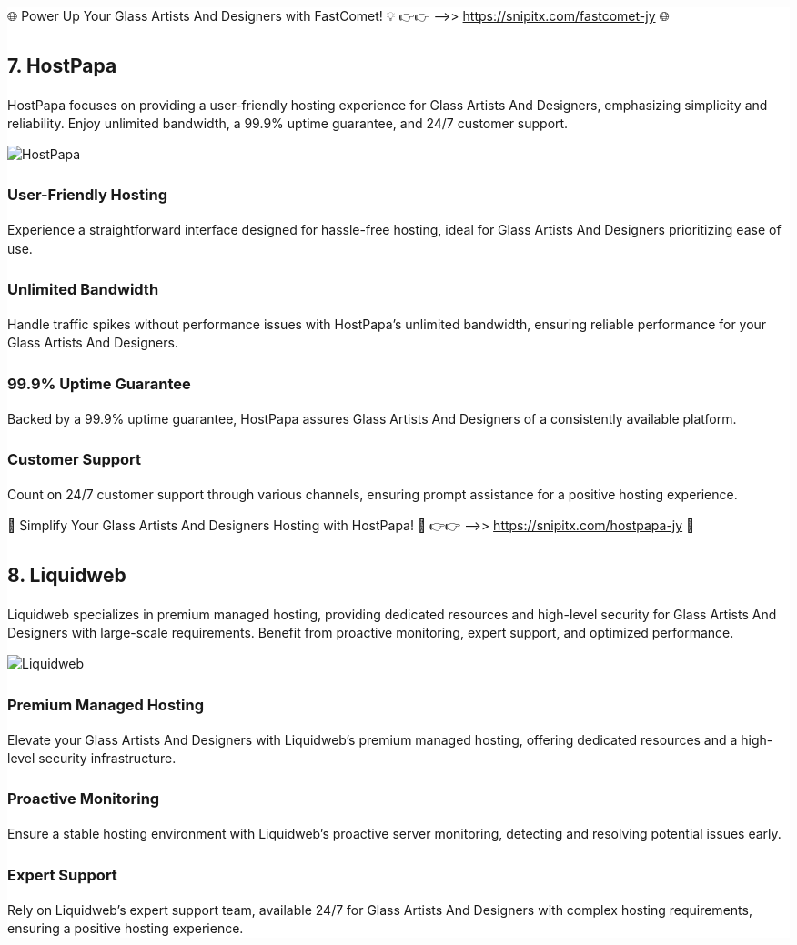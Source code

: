 🌐 Power Up Your Glass Artists And Designers with FastComet! 💡
👉👉 -->> https://snipitx.com/fastcomet-jy 🌐

## 7. HostPapa

HostPapa focuses on providing a user-friendly hosting experience for Glass Artists And Designers, emphasizing simplicity and reliability. Enjoy unlimited bandwidth, a 99.9% uptime guarantee, and 24/7 customer support.

![HostPapa](https://i.imgur.com/ouDTkvl.jpeg "HostPapa Hosting")

### User-Friendly Hosting
Experience a straightforward interface designed for hassle-free hosting, ideal for Glass Artists And Designers prioritizing ease of use.

### Unlimited Bandwidth
Handle traffic spikes without performance issues with HostPapa’s unlimited bandwidth, ensuring reliable performance for your Glass Artists And Designers.

### 99.9% Uptime Guarantee
Backed by a 99.9% uptime guarantee, HostPapa assures Glass Artists And Designers of a consistently available platform.

### Customer Support
Count on 24/7 customer support through various channels, ensuring prompt assistance for a positive hosting experience.

🌈 Simplify Your Glass Artists And Designers Hosting with HostPapa! 🚀
👉👉 -->> https://snipitx.com/hostpapa-jy 🚀

## 8. Liquidweb

Liquidweb specializes in premium managed hosting, providing dedicated resources and high-level security for Glass Artists And Designers with large-scale requirements. Benefit from proactive monitoring, expert support, and optimized performance.

![Liquidweb](https://i.imgur.com/4IvT9SC.jpeg "Liquidweb Hosting")

### Premium Managed Hosting
Elevate your Glass Artists And Designers with Liquidweb’s premium managed hosting, offering dedicated resources and a high-level security infrastructure.

### Proactive Monitoring
Ensure a stable hosting environment with Liquidweb’s proactive server monitoring, detecting and resolving potential issues early.

### Expert Support
Rely on Liquidweb’s expert support team, available 24/7 for Glass Artists And Designers with complex hosting requirements, ensuring a positive hosting experience.
